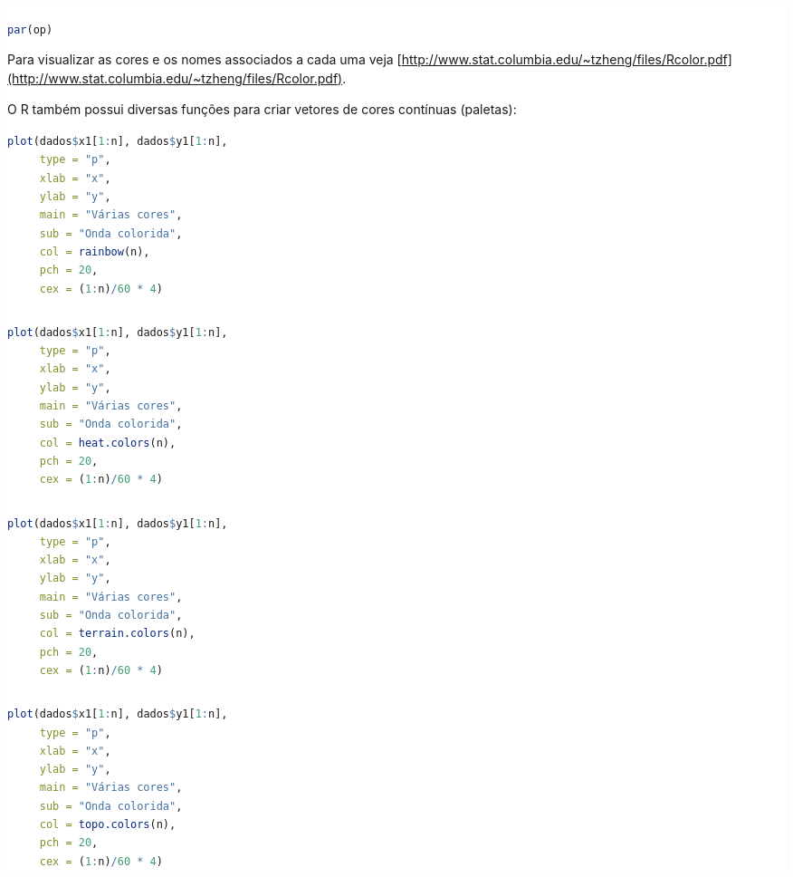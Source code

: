 <img src="7_Graficos_files/figure-html/Chunk520-1.png" title="" alt="" style="display: block; margin: auto;" />

```r
par(op)
```

Para visualizar as cores e os nomes associados a cada uma veja [http://www.stat.columbia.edu/~tzheng/files/Rcolor.pdf](http://www.stat.columbia.edu/~tzheng/files/Rcolor.pdf).

O R também possui diversas funções para criar vetores de cores contínuas (paletas):


```r
plot(dados$x1[1:n], dados$y1[1:n], 
     type = "p",
     xlab = "x",
     ylab = "y",
     main = "Várias cores",
     sub = "Onda colorida",
     col = rainbow(n), 
     pch = 20, 
     cex = (1:n)/60 * 4)
```

<img src="7_Graficos_files/figure-html/Chunk521-1.png" title="" alt="" style="display: block; margin: auto;" />

```r
plot(dados$x1[1:n], dados$y1[1:n], 
     type = "p",
     xlab = "x",
     ylab = "y",
     main = "Várias cores",
     sub = "Onda colorida",
     col = heat.colors(n), 
     pch = 20, 
     cex = (1:n)/60 * 4)
```

<img src="7_Graficos_files/figure-html/Chunk521-2.png" title="" alt="" style="display: block; margin: auto;" />

```r
plot(dados$x1[1:n], dados$y1[1:n], 
     type = "p",
     xlab = "x",
     ylab = "y",
     main = "Várias cores",
     sub = "Onda colorida",
     col = terrain.colors(n), 
     pch = 20, 
     cex = (1:n)/60 * 4)
```

<img src="7_Graficos_files/figure-html/Chunk521-3.png" title="" alt="" style="display: block; margin: auto;" />

```r
plot(dados$x1[1:n], dados$y1[1:n], 
     type = "p",
     xlab = "x",
     ylab = "y",
     main = "Várias cores",
     sub = "Onda colorida",
     col = topo.colors(n), 
     pch = 20, 
     cex = (1:n)/60 * 4)
```
